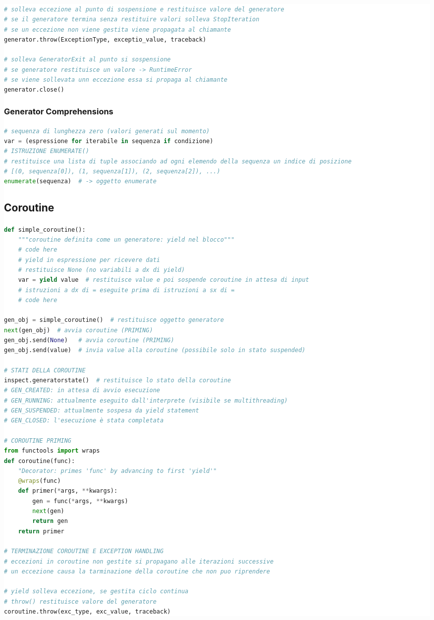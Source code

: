 ```py
# solleva eccezione al punto di sospensione e restituisce valore del generatore
# se il generatore termina senza restituire valori solleva StopIteration
# se un eccezione non viene gestita viene propagata al chiamante
generator.throw(ExceptionType, exceptio_value, traceback)

# solleva GeneratorExit al punto si sospensione
# se generatore restituisce un valore -> RuntimeError
# se viene sollevata unn eccezione essa si propaga al chiamante
generator.close()
```

### Generator Comprehensions

```py
# sequenza di lunghezza zero (valori generati sul momento)
var = (espressione for iterabile in sequenza if condizione)
# ISTRUZIONE ENUMERATE()
# restituisce una lista di tuple associando ad ogni elemendo della sequenza un indice di posizione
# [(0, sequenza[0]), (1, sequenza[1]), (2, sequenza[2]), ...)
enumerate(sequenza)  # -> oggetto enumerate
```

## Coroutine

```py
def simple_coroutine():
    """coroutine definita come un generatore: yield nel blocco"""
    # code here
    # yield in espressione per ricevere dati
    # restituisce None (no variabili a dx di yield)
    var = yield value  # restituisce value e poi sospende coroutine in attesa di input
    # istruzioni a dx di = eseguite prima di istruzioni a sx di =
    # code here

gen_obj = simple_coroutine()  # restituisce oggetto generatore
next(gen_obj)  # avvia coroutine (PRIMING)
gen_obj.send(None)   # avvia coroutine (PRIMING)
gen_obj.send(value)  # invia value alla coroutine (possibile solo in stato suspended)

# STATI DELLA COROUTINE
inspect.generatorstate()  # restituisce lo stato della coroutine
# GEN_CREATED: in attesa di avvio esecuzione
# GEN_RUNNING: attualmente eseguito dall'interprete (visibile se multithreading)
# GEN_SUSPENDED: attualmente sospesa da yield statement
# GEN_CLOSED: l'esecuzione è stata completata

# COROUTINE PRIMING
from functools import wraps
def coroutine(func):
    "Decorator: primes 'func' by advancing to first 'yield'"
    @wraps(func)
    def primer(*args, **kwargs):
        gen = func(*args, **kwargs)
        next(gen)
        return gen
    return primer

# TERMINAZIONE COROUTINE E EXCEPTION HANDLING
# eccezioni in coroutine non gestite si propagano alle iterazioni successive
# un eccezione causa la tarminazione della coroutine che non puo riprendere

# yield solleva eccezione, se gestita ciclo continua
# throw() restituisce valore del generatore
coroutine.throw(exc_type, exc_value, traceback)
```